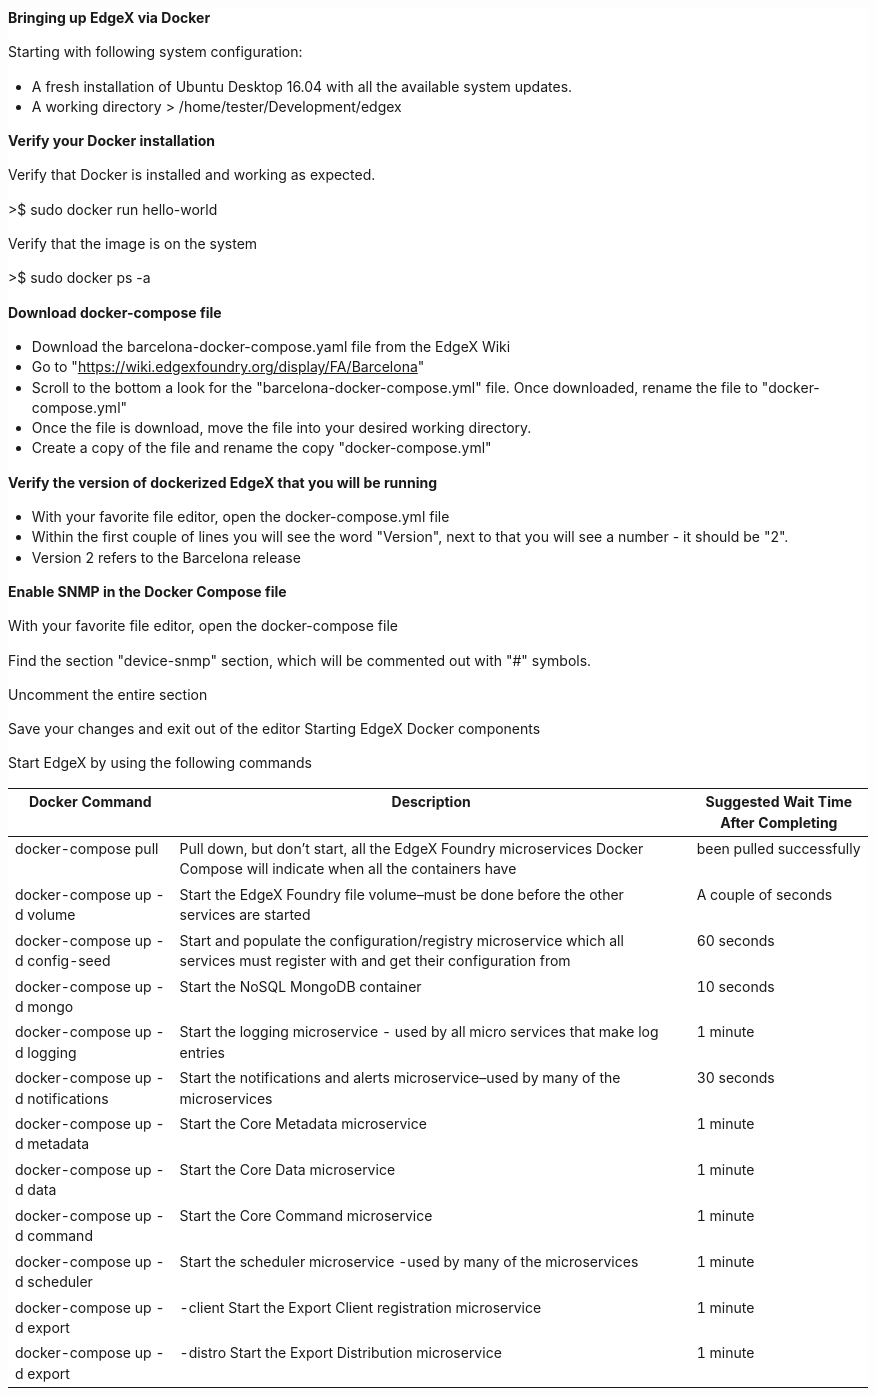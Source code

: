 **Bringing up EdgeX via Docker**

Starting with following system configuration:

-   A fresh installation of Ubuntu Desktop 16.04 with all the available
    system updates.
-   A working directory \> /home/tester/Development/edgex

**Verify your Docker installation**

Verify that Docker is installed and working as expected.

\>\$ sudo docker run hello-world

Verify that the image is on the system

\>\$ sudo docker ps -a

**Download docker-compose file**

-   Download the barcelona-docker-compose.yaml file from the EdgeX Wiki
-   Go to "<https://wiki.edgexfoundry.org/display/FA/Barcelona>"
-   Scroll to the bottom a look for the "barcelona-docker-compose.yml"
    file. Once downloaded, rename the file to "docker-compose.yml"
-   Once the file is download, move the file into your desired working
    directory.
-   Create a copy of the file and rename the copy "docker-compose.yml"

**Verify the version of dockerized EdgeX that you will be running**

-   With your favorite file editor, open the docker-compose.yml file
-   Within the first couple of lines you will see the word "Version",
    next to that you will see a number - it should be "2".
-   Version 2 refers to the Barcelona release

**Enable SNMP in the Docker Compose file**

With your favorite file editor, open the docker-compose file

Find the section "device-snmp" section, which will be commented out with
"\#" symbols.

Uncomment the entire section

Save your changes and exit out of the editor Starting EdgeX Docker
components

Start EdgeX by using the following commands

|Docker Command |	Description	| Suggested Wait Time After Completing|
| --- | --- | --- |
|docker-compose pull |	Pull down, but don’t start, all the EdgeX Foundry microservices	Docker Compose will indicate when all the containers have |been pulled successfully
|docker-compose up -d volume |	Start the EdgeX Foundry file volume–must be done before the other services are started	| A couple of seconds|
|docker-compose up -d config-seed |	Start and populate the configuration/registry microservice which all services must register with and get their configuration from	| 60 seconds |
|docker-compose up -d mongo |	Start the NoSQL MongoDB container	| 10 seconds|
|docker-compose up -d logging |	Start the logging microservice - used by all micro services that make log entries	| 1 minute|
|docker-compose up -d notifications |	Start the notifications and alerts microservice–used by many of the microservices	| 30 seconds|
|docker-compose up -d metadata |	Start the Core Metadata microservice	| 1 minute|
|docker-compose up -d data |	Start the Core Data microservice	| 1 minute|
|docker-compose up -d command |	Start the Core Command microservice	| 1 minute|
|docker-compose up -d scheduler |	Start the scheduler microservice -used by many of the microservices	| 1 minute|
|docker-compose up -d export |-client	Start the Export Client registration microservice	| 1 minute|
|docker-compose up -d export |-distro	Start the Export Distribution microservice	| 1 minute|